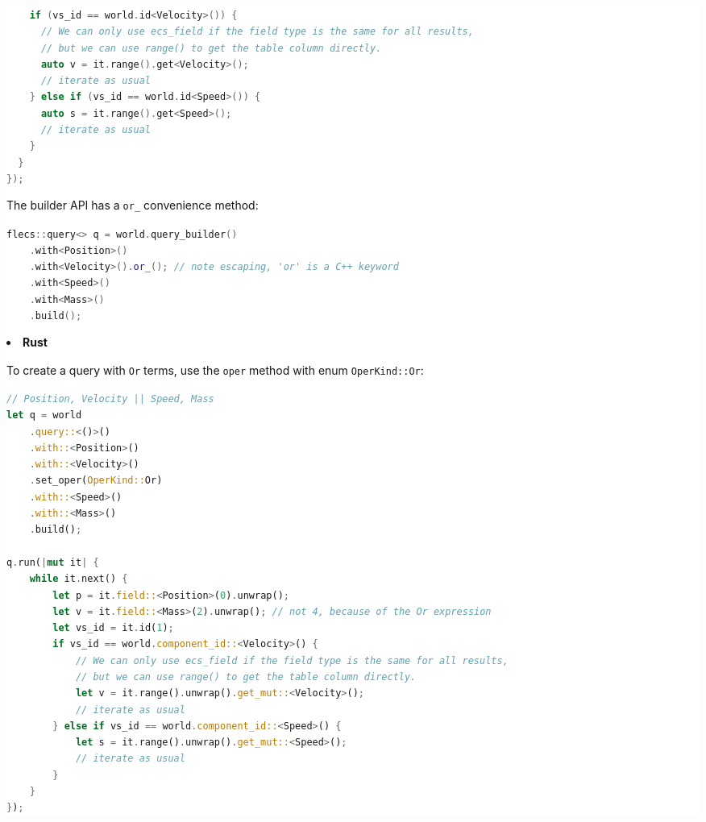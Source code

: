 ```cpp
    if (vs_id == world.id<Velocity>()) {
      // We can only use ecs_field if the field type is the same for all results,
      // but we can use range() to get the table column directly.
      auto v = it.range().get<Velocity>();
      // iterate as usual
    } else if (vs_id == world.id<Speed>()) {
      auto s = it.range().get<Speed>();
      // iterate as usual
    }
  }
});
```

The builder API has a `or_` convenience method:

```cpp
flecs::query<> q = world.query_builder()
    .with<Position>() 
    .with<Velocity>().or_(); // note escaping, 'or' is a C++ keyword
    .with<Speed>()
    .with<Mass>()
    .build();
```


</li>
<li><b class="tab-title">Rust</b>

To create a query with `Or` terms, use the `oper` method with enum `OperKind::Or`:

```rust
// Position, Velocity || Speed, Mass
let q = world
    .query::<()>()
    .with::<Position>()
    .with::<Velocity>()
    .set_oper(OperKind::Or)
    .with::<Speed>()
    .with::<Mass>()
    .build();

q.run(|mut it| {
    while it.next() {
        let p = it.field::<Position>(0).unwrap();
        let v = it.field::<Mass>(2).unwrap(); // not 4, because of the Or expression
        let vs_id = it.id(1);
        if vs_id == world.component_id::<Velocity>() {
            // We can only use ecs_field if the field type is the same for all results,
            // but we can use range() to get the table column directly.
            let v = it.range().unwrap().get_mut::<Velocity>();
            // iterate as usual
        } else if vs_id == world.component_id::<Speed>() {
            let s = it.range().unwrap().get_mut::<Speed>();
            // iterate as usual
        }
    }
});
```
